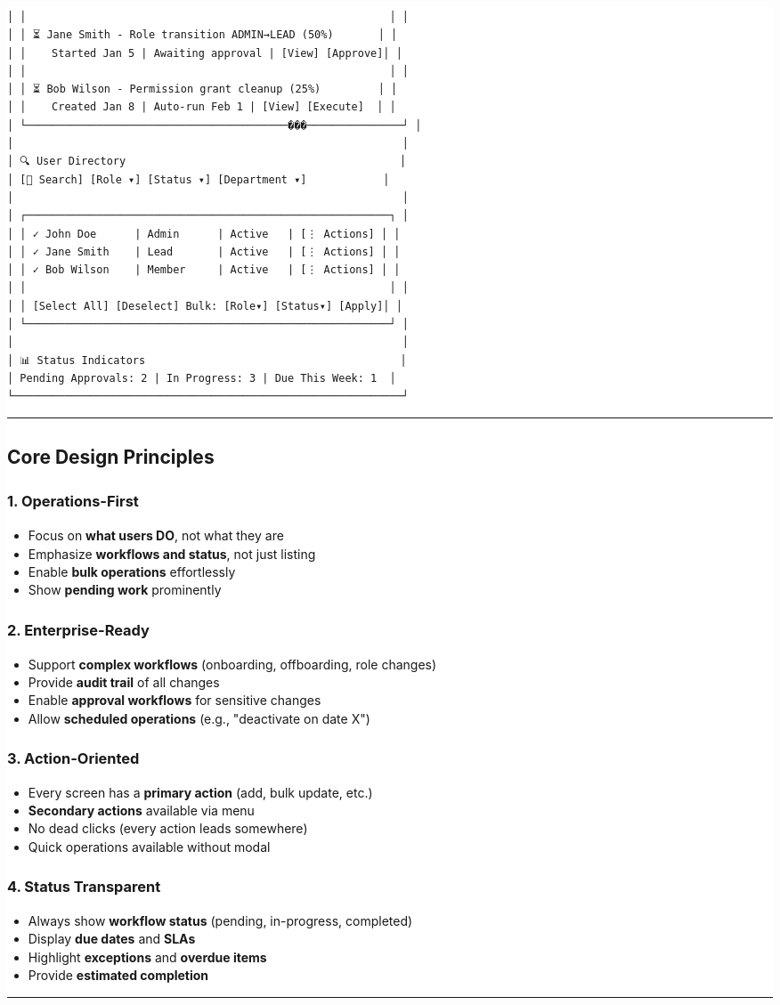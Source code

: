 ```
│ │                                                         │ │
│ │ ⏳ Jane Smith - Role transition ADMIN→LEAD (50%)       │ │
│ │    Started Jan 5 | Awaiting approval | [View] [Approve]│ │
│ │                                                         │ │
│ │ ⏳ Bob Wilson - Permission grant cleanup (25%)         │ │
│ │    Created Jan 8 | Auto-run Feb 1 | [View] [Execute]  │ │
│ └─────────────────────────────────────────���───────────────┘ │
│                                                             │
│ 🔍 User Directory                                           │
│ [🔎 Search] [Role ▾] [Status ▾] [Department ▾]            │
│                                                             │
│ ┌─────────────────────────────────────────────────────────┐ │
│ │ ✓ John Doe      | Admin      | Active   | [⋮ Actions] │ │
│ │ ✓ Jane Smith    | Lead       | Active   | [⋮ Actions] │ │
│ │ ✓ Bob Wilson    | Member     | Active   | [⋮ Actions] │ │
│ │                                                         │ │
│ │ [Select All] [Deselect] Bulk: [Role▾] [Status▾] [Apply]│ │
│ └─────────────────────────────────────────────────────────┘ │
│                                                             │
│ 📊 Status Indicators                                        │
│ Pending Approvals: 2 | In Progress: 3 | Due This Week: 1  │
└─────────────────────────────────────────────────────────────┘
```

---

## Core Design Principles

### 1. Operations-First
- Focus on **what users DO**, not what they are
- Emphasize **workflows and status**, not just listing
- Enable **bulk operations** effortlessly
- Show **pending work** prominently

### 2. Enterprise-Ready
- Support **complex workflows** (onboarding, offboarding, role changes)
- Provide **audit trail** of all changes
- Enable **approval workflows** for sensitive changes
- Allow **scheduled operations** (e.g., "deactivate on date X")

### 3. Action-Oriented
- Every screen has a **primary action** (add, bulk update, etc.)
- **Secondary actions** available via menu
- No dead clicks (every action leads somewhere)
- Quick operations available without modal

### 4. Status Transparent
- Always show **workflow status** (pending, in-progress, completed)
- Display **due dates** and **SLAs**
- Highlight **exceptions** and **overdue items**
- Provide **estimated completion**

---